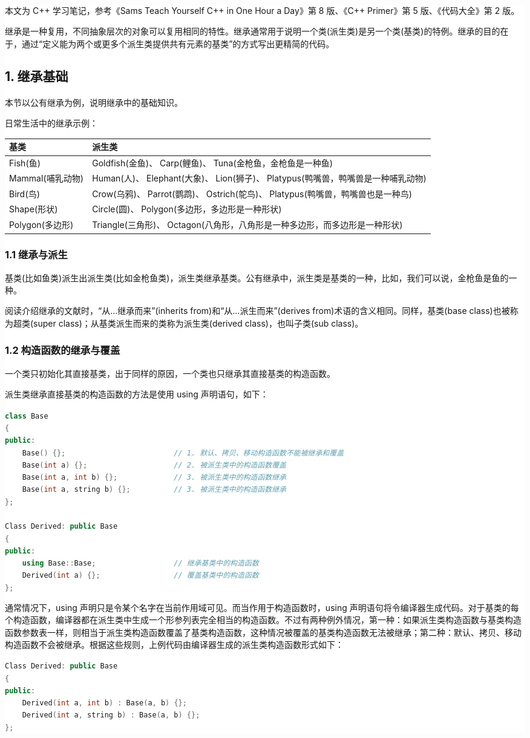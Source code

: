 本文为 C++ 学习笔记，参考《Sams Teach Yourself C++ in One Hour a Day》第 8 版、《C++ Primer》第 5 版、《代码大全》第 2 版。

继承是一种复用，不同抽象层次的对象可以复用相同的特性。继承通常用于说明一个类(派生类)是另一个类(基类)的特例。继承的目的在于，通过“定义能为两个或更多个派生类提供共有元素的基类”的方式写出更精简的代码。

## 1. 继承基础

本节以公有继承为例，说明继承中的基础知识。

日常生活中的继承示例：  

| 基类             | 派生类                                                                           |
|:-----------------|:---------------------------------------------------------------------------------|
| Fish(鱼)         | Goldfish(金鱼)、 Carp(鲤鱼)、 Tuna(金枪鱼，金枪鱼是一种鱼)                       |
| Mammal(哺乳动物) | Human(人)、 Elephant(大象)、 Lion(狮子)、 Platypus(鸭嘴兽，鸭嘴兽是一种哺乳动物) |
| Bird(鸟)         | Crow(乌鸦)、 Parrot(鹦鹉)、 Ostrich(鸵鸟)、 Platypus(鸭嘴兽，鸭嘴兽也是一种鸟)   |
| Shape(形状)      | Circle(圆)、 Polygon(多边形，多边形是一种形状)                                   |
| Polygon(多边形)  | Triangle(三角形)、 Octagon(八角形，八角形是一种多边形，而多边形是一种形状)       |


### 1.1 继承与派生
基类(比如鱼类)派生出派生类(比如金枪鱼类)，派生类继承基类。公有继承中，派生类是基类的一种，比如，我们可以说，金枪鱼是鱼的一种。

阅读介绍继承的文献时，“从…继承而来”(inherits from)和“从…派生而来”(derives from)术语的含义相同。同样，基类(base class)也被称为超类(super class)；从基类派生而来的类称为派生类(derived class)，也叫子类(sub class)。

### 1.2 构造函数的继承与覆盖
一个类只初始化其直接基类，出于同样的原因，一个类也只继承其直接基类的构造函数。

派生类继承直接基类的构造函数的方法是使用 using 声明语句，如下：
```cpp {class=line-numbers}
class Base
{
public:
    Base() {};                         // 1. 默认、拷贝、移动构造函数不能被继承和覆盖
    Base(int a) {};                    // 2. 被派生类中的构造函数覆盖
    Base(int a, int b) {};             // 3. 被派生类中的构造函数继承
    Base(int a, string b) {};          // 3. 被派生类中的构造函数继承
};

Class Derived: public Base
{
public:
    using Base::Base;                  // 继承基类中的构造函数
    Derived(int a) {};                 // 覆盖基类中的构造函数
};
```
通常情况下，using 声明只是令某个名字在当前作用域可见。而当作用于构造函数时，using 声明语句将令编译器生成代码。对于基类的每个构造函数，编译器都在派生类中生成一个形参列表完全相当的构造函数。不过有两种例外情况，第一种：如果派生类构造函数与基类构造函数参数表一样，则相当于派生类构造函数覆盖了基类构造函数，这种情况被覆盖的基类构造函数无法被继承；第二种：默认、拷贝、移动构造函数不会被继承。根据这些规则，上例代码由编译器生成的派生类构造函数形式如下：
```cpp {class=line-numbers}
Class Derived: public Base
{
public:
    Derived(int a, int b) : Base(a, b) {};
    Derived(int a, string b) : Base(a, b) {};
};
```
